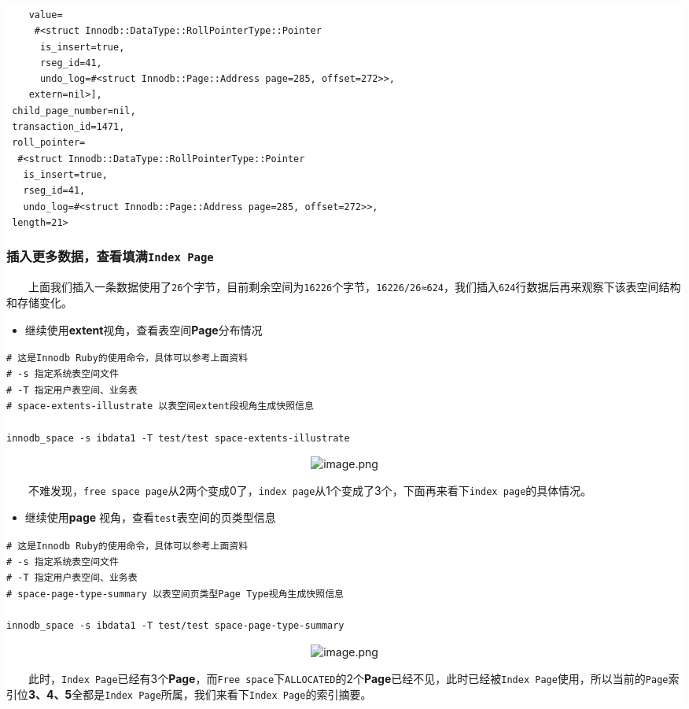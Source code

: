 ```
    value=
     #<struct Innodb::DataType::RollPointerType::Pointer
      is_insert=true,
      rseg_id=41,
      undo_log=#<struct Innodb::Page::Address page=285, offset=272>>,
    extern=nil>],
 child_page_number=nil,
 transaction_id=1471,
 roll_pointer=
  #<struct Innodb::DataType::RollPointerType::Pointer
   is_insert=true,
   rseg_id=41,
   undo_log=#<struct Innodb::Page::Address page=285, offset=272>>,
 length=21>
``` 
### 插入更多数据，查看填满`Index Page`

&emsp;&emsp;上面我们插入一条数据使用了`26`个字节，目前剩余空间为`16226`个字节，`16226/26≈624`，我们插入`624`行数据后再来观察下该表空间结构和存储变化。

- 继续使用**extent**视角，查看表空间**Page**分布情况
```
# 这是Innodb Ruby的使用命令，具体可以参考上面资料
# -s 指定系统表空间文件
# -T 指定用户表空间、业务表
# space-extents-illustrate 以表空间extent段视角生成快照信息

innodb_space -s ibdata1 -T test/test space-extents-illustrate
```
<div align=center>

![image.png](https://p9-juejin.byteimg.com/tos-cn-i-k3u1fbpfcp/938cd2fb9c4742088e9aa67dcdf03d55~tplv-k3u1fbpfcp-watermark.image?)

</div>

&emsp;&emsp;不难发现，`free space page`从2两个变成0了，`index page`从1个变成了3个，下面再来看下`index page`的具体情况。

- 继续使用**page** 视角，查看`test`表空间的页类型信息

```
# 这是Innodb Ruby的使用命令，具体可以参考上面资料
# -s 指定系统表空间文件
# -T 指定用户表空间、业务表
# space-page-type-summary 以表空间页类型Page Type视角生成快照信息

innodb_space -s ibdata1 -T test/test space-page-type-summary
```
<div align=center>

![image.png](https://p9-juejin.byteimg.com/tos-cn-i-k3u1fbpfcp/5852026d880342f6873cb08c89aaf32f~tplv-k3u1fbpfcp-watermark.image?)

</div>

&emsp;&emsp;此时，`Index Page`已经有3个**Page**，而`Free space`下`ALLOCATED`的2个**Page**已经不见，此时已经被`Index Page`使用，所以当前的`Page`索引位**3、4、5**全都是`Index Page`所属，我们来看下`Index Page`的索引摘要。
